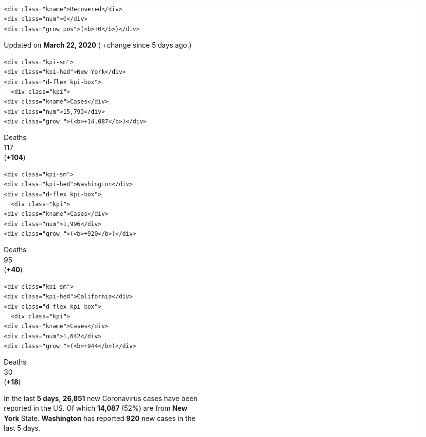     <div class="kname">Recovered</div>
    <div class="num">0</div>
    <div class="grow pos">(<b>+0</b>)</div>
  </div>
    </div>
  </div>
  <p class="text-center text-uppercase fs9">Updated on <b>March 22, 2020</b> ( +change since 5 days ago.)</p>
  <div class="d-flex" style="justify-content:space-between;">
    
    <div class="kpi-sm">
    <div class="kpi-hed">New York</div>
    <div class="d-flex kpi-box">
      <div class="kpi">
    <div class="kname">Cases</div>
    <div class="num">15,793</div>
    <div class="grow ">(<b>+14,087</b>)</div>
  </div>
      <div class="kpi">
    <div class="kname">Deaths</div>
    <div class="num">117</div>
    <div class="grow ">(<b>+104</b>)</div>
  </div>
    </div>
  </div>
    
    <div class="kpi-sm">
    <div class="kpi-hed">Washington</div>
    <div class="d-flex kpi-box">
      <div class="kpi">
    <div class="kname">Cases</div>
    <div class="num">1,996</div>
    <div class="grow ">(<b>+920</b>)</div>
  </div>
      <div class="kpi">
    <div class="kname">Deaths</div>
    <div class="num">95</div>
    <div class="grow ">(<b>+40</b>)</div>
  </div>
    </div>
  </div>
    
    <div class="kpi-sm">
    <div class="kpi-hed">California</div>
    <div class="d-flex kpi-box">
      <div class="kpi">
    <div class="kname">Cases</div>
    <div class="num">1,642</div>
    <div class="grow ">(<b>+944</b>)</div>
  </div>
      <div class="kpi">
    <div class="kname">Deaths</div>
    <div class="num">30</div>
    <div class="grow ">(<b>+18</b>)</div>
  </div>
    </div>
  </div>
    
  </div>
  <p class="text-center" style="font-size: 14px;max-width: 400px;">
  In the last <b>5 days</b>, <b class="color-neg">26,851</b> new Coronavirus cases have been reported in the US.
  Of which <b class="color-neg">14,087</b> (52%) are from <b>New York</b> State.
  <b>Washington</b> has reported <b class="color-neg">920</b> new cases in the last 5 days.
</p>